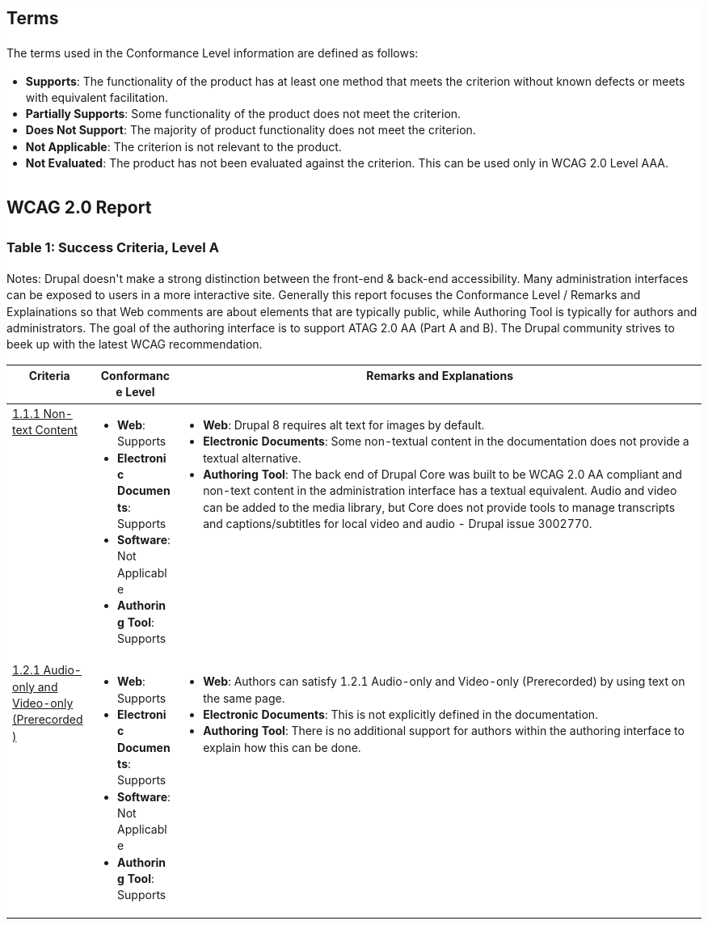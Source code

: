 ## Terms

The terms used in the Conformance Level information are defined as follows:

- **Supports**: The functionality of the product has at least one method that meets the criterion without known defects or meets with equivalent facilitation.
- **Partially Supports**: Some functionality of the product does not meet the criterion.
- **Does Not Support**: The majority of product functionality does not meet the criterion.
- **Not Applicable**: The criterion is not relevant to the product.
- **Not Evaluated**: The product has not been evaluated against the criterion. This can be used only in WCAG 2.0 Level AAA.

## WCAG 2.0 Report

### Table 1: Success Criteria, Level A

Notes: Drupal doesn&#x27;t make a strong distinction between the front-end &amp; back-end accessibility. Many administration interfaces can be exposed to users in a more interactive site. Generally this report focuses the Conformance Level / Remarks and Explainations so that Web comments are about elements that are typically public, while Authoring Tool is typically for authors and administrators. The goal of the authoring interface is to support ATAG 2.0 AA (Part A and B). The Drupal community strives to beek up with the latest WCAG recommendation.

| Criteria                                                                                                           | Conformance Level                                                                                                                                                                 | Remarks and Explanations                                                                                                                                                                                                                                                                                                                                                                                                                                                                                                                                                                                                                                                                        |
| ------------------------------------------------------------------------------------------------------------------ | --------------------------------------------------------------------------------------------------------------------------------------------------------------------------------- | ----------------------------------------------------------------------------------------------------------------------------------------------------------------------------------------------------------------------------------------------------------------------------------------------------------------------------------------------------------------------------------------------------------------------------------------------------------------------------------------------------------------------------------------------------------------------------------------------------------------------------------------------------------------------------------------------- |
| [1.1.1 Non-text Content](https://www.w3.org/TR/WCAG20/#text-equiv-all)                                             | <ul><li>**Web**: Supports</li><li>**Electronic Documents**: Supports</li><li>**Software**: Not Applicable</li><li>**Authoring Tool**: Supports</li> </ul>                         | <ul><li>**Web**: Drupal 8 requires alt text for images by default.</li><li>**Electronic Documents**: Some non-textual content in the documentation does not provide a textual alternative.</li><li>**Authoring Tool**: The back end of Drupal Core was built to be WCAG 2.0 AA compliant and non-text content in the administration interface has a textual equivalent. Audio and video can be added to the media library, but Core does not provide tools to manage transcripts and captions/subtitles for local video and audio - Drupal issue 3002770.</li> </ul>                                                                                                                            |
| [1.2.1 Audio-only and Video-only (Prerecorded)](https://www.w3.org/TR/WCAG20/#media-equiv-av-only-alt)             | <ul><li>**Web**: Supports</li><li>**Electronic Documents**: Supports</li><li>**Software**: Not Applicable</li><li>**Authoring Tool**: Supports</li> </ul>                         | <ul><li>**Web**: Authors can satisfy 1.2.1 Audio-only and Video-only (Prerecorded) by using text on the same page.</li><li>**Electronic Documents**: This is not explicitly defined in the documentation.</li><li>**Authoring Tool**: There is no additional support for authors within the authoring interface to explain how this can be done.</li> </ul>                                                                                                                                                                                                                                                                                                                                     |